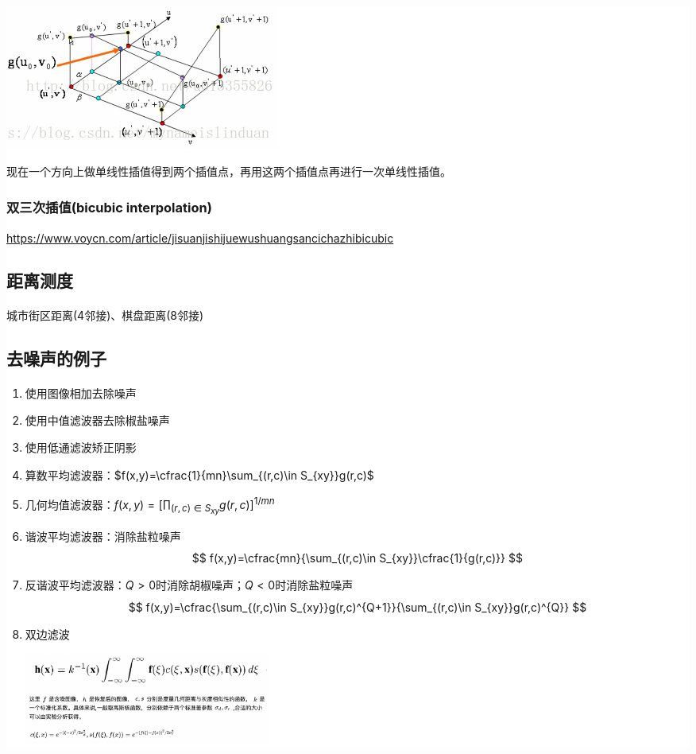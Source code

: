 ![图1](../img/大疆笔试准备/70-20220707120712674.png)

现在一个方向上做单线性插值得到两个插值点，再用这两个插值点再进行一次单线性插值。

### 双三次插值(bicubic interpolation)

https://www.voycn.com/article/jisuanjishijuewushuangsancichazhibicubic

## 距离测度

城市街区距离(4邻接)、棋盘距离(8邻接)

## 去噪声的例子

1. 使用图像相加去除噪声

2. 使用中值滤波器去除椒盐噪声

3. 使用低通滤波矫正阴影

4. 算数平均滤波器：$f(x,y)=\cfrac{1}{mn}\sum_{(r,c)\in S_{xy}}g(r,c)$

5. 几何均值滤波器：$f(x,y)=\left[\prod_{(r,c)\in S_{xy}}g(r,c)\right]^{1/mn}$

6. 谐波平均滤波器：消除盐粒噪声
   $$
   f(x,y)=\cfrac{mn}{\sum_{(r,c)\in S_{xy}}\cfrac{1}{g(r,c)}}
   $$

7. 反谐波平均滤波器：$Q>0$时消除胡椒噪声；$Q<0$时消除盐粒噪声
   $$
   f(x,y)=\cfrac{\sum_{(r,c)\in S_{xy}}g(r,c)^{Q+1}}{\sum_{(r,c)\in S_{xy}}g(r,c)^{Q}}
   $$
   

8. 双边滤波

   <img src="../img/大疆笔试准备/image-20220714154931919.png" alt="image-20220714154931919" style="zoom:30%;" />
